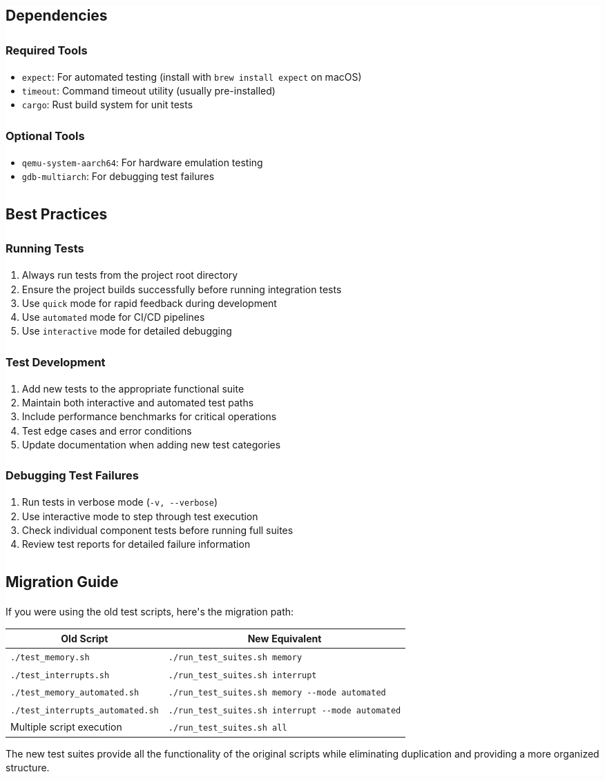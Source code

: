 ## Dependencies

### Required Tools
- `expect`: For automated testing (install with `brew install expect` on macOS)
- `timeout`: Command timeout utility (usually pre-installed)
- `cargo`: Rust build system for unit tests

### Optional Tools
- `qemu-system-aarch64`: For hardware emulation testing
- `gdb-multiarch`: For debugging test failures

## Best Practices

### Running Tests
1. Always run tests from the project root directory
2. Ensure the project builds successfully before running integration tests
3. Use `quick` mode for rapid feedback during development
4. Use `automated` mode for CI/CD pipelines
5. Use `interactive` mode for detailed debugging

### Test Development
1. Add new tests to the appropriate functional suite
2. Maintain both interactive and automated test paths
3. Include performance benchmarks for critical operations
4. Test edge cases and error conditions
5. Update documentation when adding new test categories

### Debugging Test Failures
1. Run tests in verbose mode (`-v, --verbose`)
2. Use interactive mode to step through test execution
3. Check individual component tests before running full suites
4. Review test reports for detailed failure information

## Migration Guide

If you were using the old test scripts, here's the migration path:

| Old Script | New Equivalent |
|------------|----------------|
| `./test_memory.sh` | `./run_test_suites.sh memory` |
| `./test_interrupts.sh` | `./run_test_suites.sh interrupt` |
| `./test_memory_automated.sh` | `./run_test_suites.sh memory --mode automated` |
| `./test_interrupts_automated.sh` | `./run_test_suites.sh interrupt --mode automated` |
| Multiple script execution | `./run_test_suites.sh all` |

The new test suites provide all the functionality of the original scripts while eliminating duplication and providing a more organized structure.
